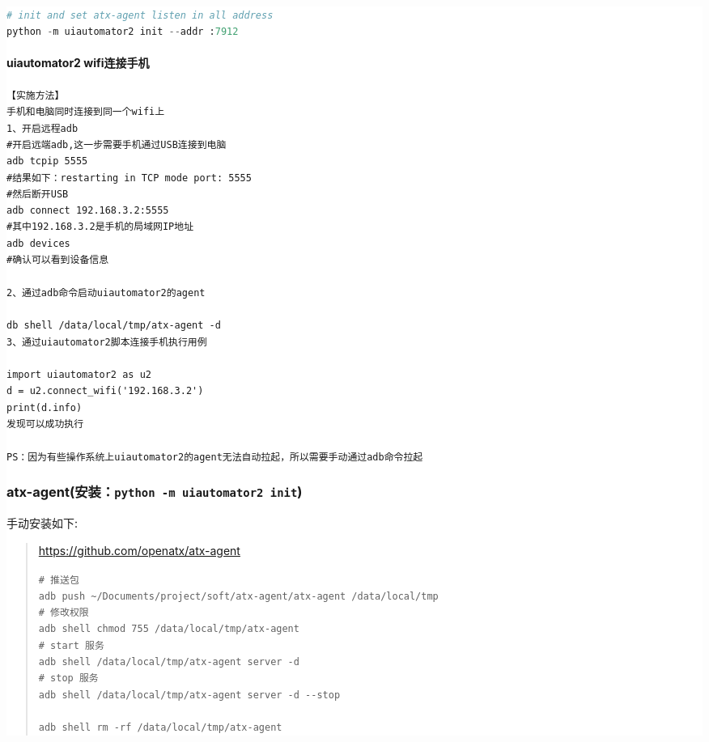 ```python
# init and set atx-agent listen in all address
python -m uiautomator2 init --addr :7912
```

#### **uiautomator2 wifi连接手机**

```shell
【实施方法】
手机和电脑同时连接到同一个wifi上
1、开启远程adb
#开启远端adb,这一步需要手机通过USB连接到电脑
adb tcpip 5555
#结果如下：restarting in TCP mode port: 5555
#然后断开USB
adb connect 192.168.3.2:5555 
#其中192.168.3.2是手机的局域网IP地址
adb devices
#确认可以看到设备信息

2、通过adb命令启动uiautomator2的agent

db shell /data/local/tmp/atx-agent -d
3、通过uiautomator2脚本连接手机执行用例

import uiautomator2 as u2
d = u2.connect_wifi('192.168.3.2')
print(d.info)
发现可以成功执行

PS：因为有些操作系统上uiautomator2的agent无法自动拉起，所以需要手动通过adb命令拉起
```

### atx-agent(安装：`python -m uiautomator2 init`)

手动安装如下:

> https://github.com/openatx/atx-agent
>
> ```shell
> # 推送包
> adb push ~/Documents/project/soft/atx-agent/atx-agent /data/local/tmp
> # 修改权限
> adb shell chmod 755 /data/local/tmp/atx-agent
> # start 服务
> adb shell /data/local/tmp/atx-agent server -d
> # stop 服务
> adb shell /data/local/tmp/atx-agent server -d --stop
> 
> adb shell rm -rf /data/local/tmp/atx-agent
> 
> ```
